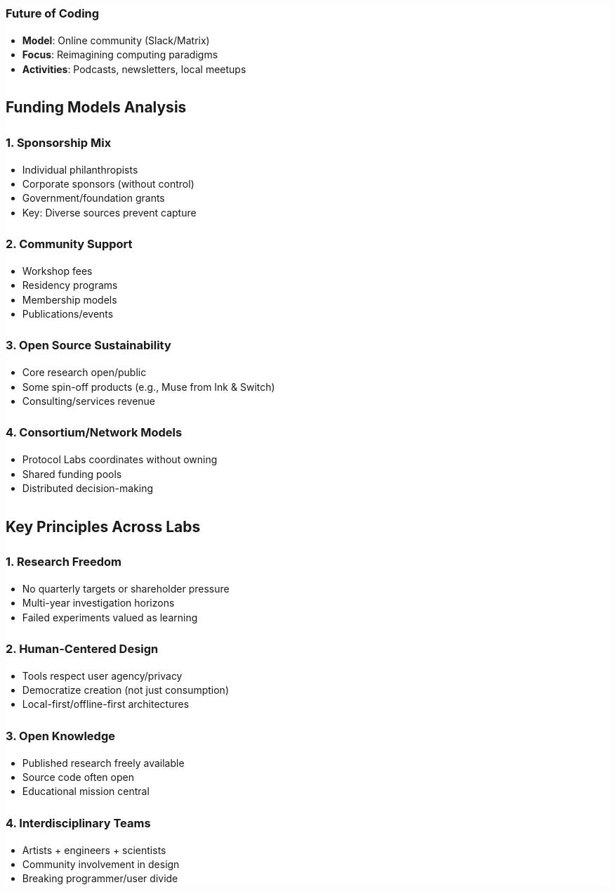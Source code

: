 ### Future of Coding
- **Model**: Online community (Slack/Matrix)
- **Focus**: Reimagining computing paradigms
- **Activities**: Podcasts, newsletters, local meetups

## Funding Models Analysis

### 1. Sponsorship Mix
- Individual philanthropists
- Corporate sponsors (without control)
- Government/foundation grants
- Key: Diverse sources prevent capture

### 2. Community Support
- Workshop fees
- Residency programs
- Membership models
- Publications/events

### 3. Open Source Sustainability
- Core research open/public
- Some spin-off products (e.g., Muse from Ink & Switch)
- Consulting/services revenue

### 4. Consortium/Network Models
- Protocol Labs coordinates without owning
- Shared funding pools
- Distributed decision-making

## Key Principles Across Labs

### 1. Research Freedom
- No quarterly targets or shareholder pressure
- Multi-year investigation horizons
- Failed experiments valued as learning

### 2. Human-Centered Design
- Tools respect user agency/privacy
- Democratize creation (not just consumption)
- Local-first/offline-first architectures

### 3. Open Knowledge
- Published research freely available
- Source code often open
- Educational mission central

### 4. Interdisciplinary Teams
- Artists + engineers + scientists
- Community involvement in design
- Breaking programmer/user divide
